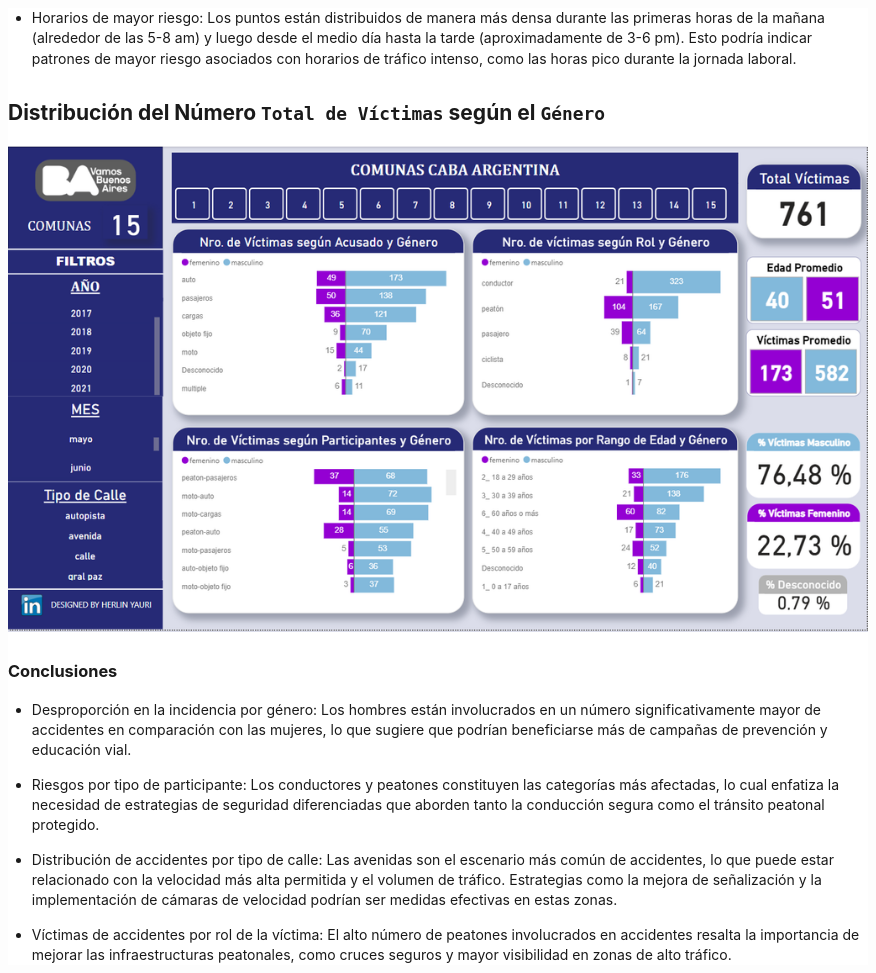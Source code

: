 - Horarios de mayor riesgo: Los puntos están distribuidos de manera más densa durante las primeras horas de la mañana (alrededor de las 5-8 am) y luego desde el medio día hasta la tarde (aproximadamente de 3-6 pm). Esto podría indicar patrones de mayor riesgo asociados con horarios de tráfico intenso, como las horas pico durante la jornada laboral.

## Distribución del Número ``Total de Víctimas`` según el ``Género``

<p align="center">
  <img src="src/sexo.png" alt="Análisis distribución por sexo">
  </p>

### **Conclusiones**
- Desproporción en la incidencia por género: Los hombres están involucrados en un número significativamente mayor de accidentes en comparación con las mujeres, lo que sugiere que podrían beneficiarse más de campañas de prevención y educación vial.

- Riesgos por tipo de participante: Los conductores y peatones constituyen las categorías más afectadas, lo cual enfatiza la necesidad de estrategias de seguridad diferenciadas que aborden tanto la conducción segura como el tránsito peatonal protegido.

- Distribución de accidentes por tipo de calle: Las avenidas son el escenario más común de accidentes, lo que puede estar relacionado con la velocidad más alta permitida y el volumen de tráfico. Estrategias como la mejora de señalización y la implementación de cámaras de velocidad podrían ser medidas efectivas en estas zonas.

- Víctimas de accidentes por rol de la víctima: El alto número de peatones involucrados en accidentes resalta la importancia de mejorar las infraestructuras peatonales, como cruces seguros y mayor visibilidad en zonas de alto tráfico.
